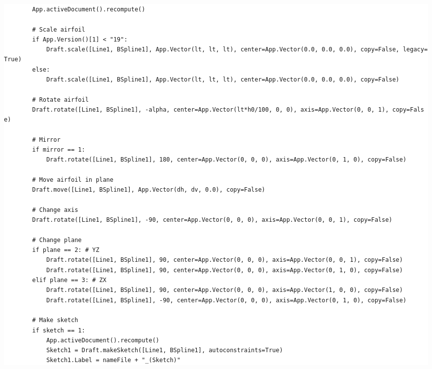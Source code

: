             App.activeDocument().recompute()

            # Scale airfoil
            if App.Version()[1] < "19":
                Draft.scale([Line1, BSpline1], App.Vector(lt, lt, lt), center=App.Vector(0.0, 0.0, 0.0), copy=False, legacy=True)
            else:
                Draft.scale([Line1, BSpline1], App.Vector(lt, lt, lt), center=App.Vector(0.0, 0.0, 0.0), copy=False)

            # Rotate airfoil
            Draft.rotate([Line1, BSpline1], -alpha, center=App.Vector(lt*h0/100, 0, 0), axis=App.Vector(0, 0, 1), copy=False)
            
            # Mirror
            if mirror == 1:
                Draft.rotate([Line1, BSpline1], 180, center=App.Vector(0, 0, 0), axis=App.Vector(0, 1, 0), copy=False)

            # Move airfoil in plane
            Draft.move([Line1, BSpline1], App.Vector(dh, dv, 0.0), copy=False)
                
            # Change axis
            Draft.rotate([Line1, BSpline1], -90, center=App.Vector(0, 0, 0), axis=App.Vector(0, 0, 1), copy=False)
            
            # Change plane
            if plane == 2: # YZ
                Draft.rotate([Line1, BSpline1], 90, center=App.Vector(0, 0, 0), axis=App.Vector(0, 0, 1), copy=False)
                Draft.rotate([Line1, BSpline1], 90, center=App.Vector(0, 0, 0), axis=App.Vector(0, 1, 0), copy=False)
            elif plane == 3: # ZX
                Draft.rotate([Line1, BSpline1], 90, center=App.Vector(0, 0, 0), axis=App.Vector(1, 0, 0), copy=False)
                Draft.rotate([Line1, BSpline1], -90, center=App.Vector(0, 0, 0), axis=App.Vector(0, 1, 0), copy=False)

            # Make sketch
            if sketch == 1:
                App.activeDocument().recompute()
                Sketch1 = Draft.makeSketch([Line1, BSpline1], autoconstraints=True)
                Sketch1.Label = nameFile + "_(Sketch)"
